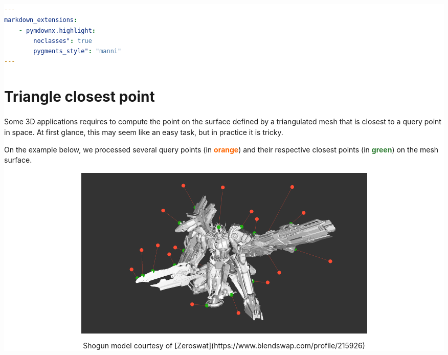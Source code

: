 ```yaml
---
markdown_extensions:
    - pymdownx.highlight:
        noclasses": true
        pygments_style": "manni"
---
```



<script src="https://polyfill.io/v3/polyfill.min.js?features=es6"></script>
<script type="text/javascript" id="MathJax-script" async src="https://cdn.jsdelivr.net/npm/mathjax@3/es5/tex-chtml.js"></script>

<style type="text/css">
    img[alt=image] { 
        display: block;
        margin-left: auto;
        margin-right: auto;
        width: 65%; 
        /*filter: hue-rotate(25deg);*/
    }
</style>

# Triangle closest point

Some 3D applications requires to compute the point on the surface defined by a triangulated mesh that is closest to a query point in space. 
At first glance, this may seem like an easy task, but in practice it is tricky.

On the example below, we processed several query points (in <span style="color: #ff6600">**orange**</span>) and their respective closest points (in <span style="color: #2e7d32">**green**</span>) on the mesh surface. 

![image](screenshot3.png)
<center>Shogun model courtesy of [Zeroswat](https://www.blendswap.com/profile/215926)</center>
